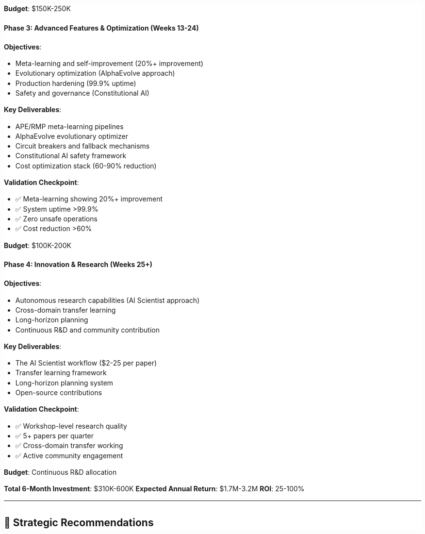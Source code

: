**Budget**: $150K-250K

#### Phase 3: Advanced Features & Optimization (Weeks 13-24)

**Objectives**:
- Meta-learning and self-improvement (20%+ improvement)
- Evolutionary optimization (AlphaEvolve approach)
- Production hardening (99.9% uptime)
- Safety and governance (Constitutional AI)

**Key Deliverables**:
- APE/RMP meta-learning pipelines
- AlphaEvolve evolutionary optimizer
- Circuit breakers and fallback mechanisms
- Constitutional AI safety framework
- Cost optimization stack (60-90% reduction)

**Validation Checkpoint**:
- ✅ Meta-learning showing 20%+ improvement
- ✅ System uptime >99.9%
- ✅ Zero unsafe operations
- ✅ Cost reduction >60%

**Budget**: $100K-200K

#### Phase 4: Innovation & Research (Weeks 25+)

**Objectives**:
- Autonomous research capabilities (AI Scientist approach)
- Cross-domain transfer learning
- Long-horizon planning
- Continuous R&D and community contribution

**Key Deliverables**:
- The AI Scientist workflow ($2-25 per paper)
- Transfer learning framework
- Long-horizon planning system
- Open-source contributions

**Validation Checkpoint**:
- ✅ Workshop-level research quality
- ✅ 5+ papers per quarter
- ✅ Cross-domain transfer working
- ✅ Active community engagement

**Budget**: Continuous R&D allocation

**Total 6-Month Investment**: $310K-600K
**Expected Annual Return**: $1.7M-3.2M
**ROI**: 25-100%

---

## 🚀 Strategic Recommendations
